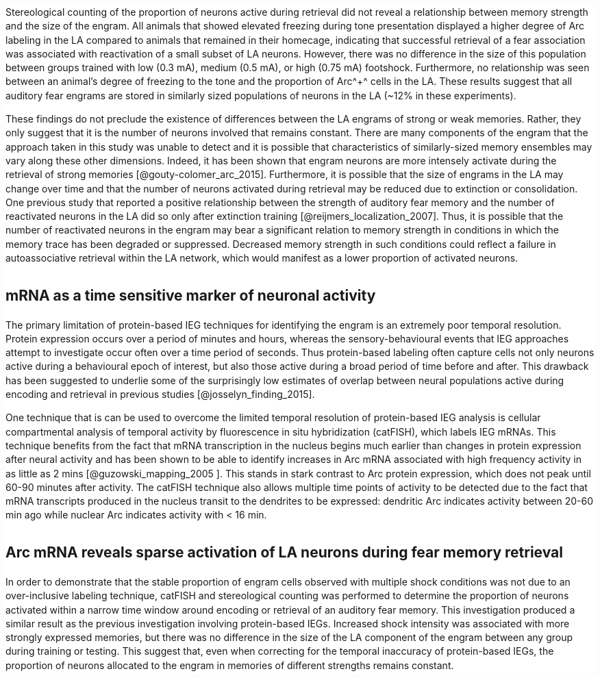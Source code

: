 Stereological counting of the proportion of neurons active during retrieval did not reveal a relationship between memory strength and the size of the engram. All animals that showed elevated freezing during tone presentation displayed a higher degree of Arc labeling in the LA compared to animals that remained in their homecage, indicating that successful retrieval of a fear association was associated with reactivation of a small subset of LA neurons. However, there was no difference in the size of this population between groups trained with low (0.3 mA), medium (0.5 mA), or high (0.75 mA) footshock. Furthermore, no relationship was seen between an animal’s degree of freezing to the tone and the proportion of Arc^+^ cells in the LA. These results suggest that all auditory fear engrams are stored in similarly sized populations of neurons in the LA (~12% in these experiments). 

These findings do not preclude the existence of differences between the LA engrams of strong or weak memories. Rather, they only suggest that it is the number of neurons involved that remains constant. There are many components of the engram that the approach taken in this study was unable to detect and it is possible that characteristics of similarly-sized memory ensembles may vary along these other dimensions. Indeed, it has been shown that engram neurons are more intensely activate during the retrieval of strong memories [@gouty-colomer_arc_2015]. Furthermore, it is possible that the size of engrams in the LA may change over time and that the number of neurons activated during retrieval may be reduced due to extinction or consolidation. One previous study that reported a positive relationship between the strength of auditory fear memory and the number of reactivated neurons in the LA did so only after extinction training [@reijmers_localization_2007]. Thus, it is possible that the number of reactivated neurons in the engram may bear a significant relation to memory strength in conditions in which the memory trace has been degraded or suppressed. Decreased memory strength in such conditions could reflect a failure in autoassociative retrieval within the LA network, which would manifest as a lower proportion of activated neurons.

## mRNA as a time sensitive marker of neuronal activity
The primary limitation of protein-based IEG techniques for identifying the engram is an extremely poor temporal resolution. Protein expression occurs over a period of minutes and hours, whereas the sensory-behavioural events that IEG approaches attempt to investigate occur often over a time period of seconds. Thus protein-based labeling  often capture cells not only neurons active during a behavioural epoch of interest, but also those active during a broad period of time before and after. This drawback has been suggested to underlie some of the surprisingly low estimates of overlap between neural populations active during encoding and retrieval in previous studies [@josselyn_finding_2015].

One technique that is can be used to overcome the limited temporal resolution of protein-based IEG analysis is cellular compartmental analysis of temporal activity by fluorescence in situ hybridization (catFISH), which labels IEG mRNAs. This technique benefits from the fact that mRNA transcription in the nucleus begins much earlier than changes in protein expression after neural activity and has been shown to be able to identify increases in Arc mRNA associated with high frequency activity in as little as 2 mins [@guzowski_mapping_2005 ]. This stands in stark contrast to Arc protein expression, which does not peak until 60-90 minutes after activity. The catFISH technique also allows multiple time points of activity to be detected due to the fact that mRNA transcripts produced in the nucleus transit to the dendrites to be expressed: dendritic Arc indicates activity between 20-60 min ago while nuclear Arc indicates activity with < 16 min.

## Arc mRNA reveals sparse activation of LA neurons during fear memory retrieval
In order to demonstrate that the stable proportion of engram cells observed with multiple shock conditions was not due to an over-inclusive labeling technique, catFISH and stereological counting was performed to determine the proportion of neurons activated within a narrow time window around encoding or retrieval of an auditory fear memory. This investigation produced a similar result as the previous investigation involving protein-based IEGs. Increased shock intensity was associated with more strongly expressed memories, but there was no difference in the size of the LA component of the engram between any group during training or testing. This suggest that, even when correcting for the temporal inaccuracy of protein-based IEGs, the proportion of neurons allocated to the engram in memories of different strengths remains constant.
